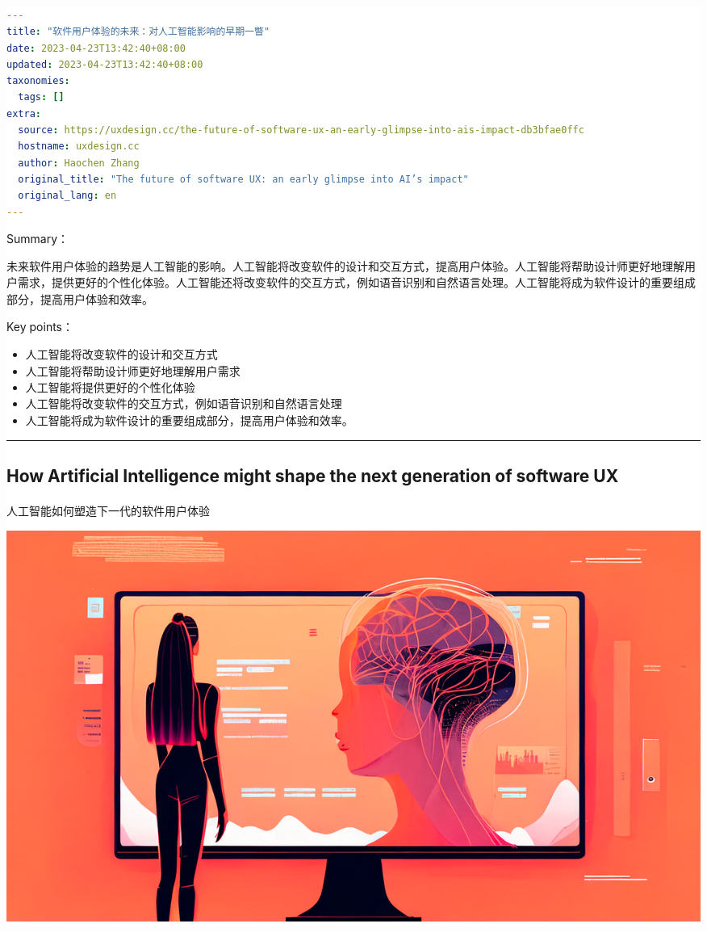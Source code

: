 ```yaml
---
title: "软件用户体验的未来：对人工智能影响的早期一瞥"
date: 2023-04-23T13:42:40+08:00
updated: 2023-04-23T13:42:40+08:00
taxonomies:
  tags: []
extra:
  source: https://uxdesign.cc/the-future-of-software-ux-an-early-glimpse-into-ais-impact-db3bfae0ffc
  hostname: uxdesign.cc
  author: Haochen Zhang
  original_title: "The future of software UX: an early glimpse into AI’s impact"
  original_lang: en
---
```


Summary：

未来软件用户体验的趋势是人工智能的影响。人工智能将改变软件的设计和交互方式，提高用户体验。人工智能将帮助设计师更好地理解用户需求，提供更好的个性化体验。人工智能还将改变软件的交互方式，例如语音识别和自然语言处理。人工智能将成为软件设计的重要组成部分，提高用户体验和效率。

Key points：
- 人工智能将改变软件的设计和交互方式
- 人工智能将帮助设计师更好地理解用户需求
- 人工智能将提供更好的个性化体验
- 人工智能将改变软件的交互方式，例如语音识别和自然语言处理
- 人工智能将成为软件设计的重要组成部分，提高用户体验和效率。

---

## How Artificial Intelligence might shape the next generation of software UX  

人工智能如何塑造下一代的软件用户体验

![An illustration of a woman attentively observing an AI interface displayed on a screen](1p5fYgRVCA8ccVVoGx6Zt0A.png)
